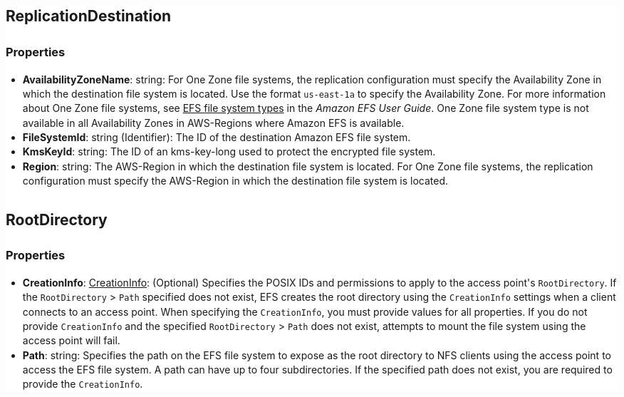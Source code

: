 ## ReplicationDestination
### Properties
* **AvailabilityZoneName**: string: For One Zone file systems, the replication configuration must specify the Availability Zone in which the destination file system is located. 
 Use the format ``us-east-1a`` to specify the Availability Zone. For more information about One Zone file systems, see [EFS file system types](https://docs.aws.amazon.com/efs/latest/ug/storage-classes.html) in the *Amazon EFS User Guide*.
  One Zone file system type is not available in all Availability Zones in AWS-Regions where Amazon EFS is available.
* **FileSystemId**: string (Identifier): The ID of the destination Amazon EFS file system.
* **KmsKeyId**: string: The ID of an kms-key-long used to protect the encrypted file system.
* **Region**: string: The AWS-Region in which the destination file system is located.
  For One Zone file systems, the replication configuration must specify the AWS-Region in which the destination file system is located.

## RootDirectory
### Properties
* **CreationInfo**: [CreationInfo](#creationinfo): (Optional) Specifies the POSIX IDs and permissions to apply to the access point's ``RootDirectory``. If the ``RootDirectory`` > ``Path`` specified does not exist, EFS creates the root directory using the ``CreationInfo`` settings when a client connects to an access point. When specifying the ``CreationInfo``, you must provide values for all properties. 
  If you do not provide ``CreationInfo`` and the specified ``RootDirectory`` > ``Path`` does not exist, attempts to mount the file system using the access point will fail.
* **Path**: string: Specifies the path on the EFS file system to expose as the root directory to NFS clients using the access point to access the EFS file system. A path can have up to four subdirectories. If the specified path does not exist, you are required to provide the ``CreationInfo``.

